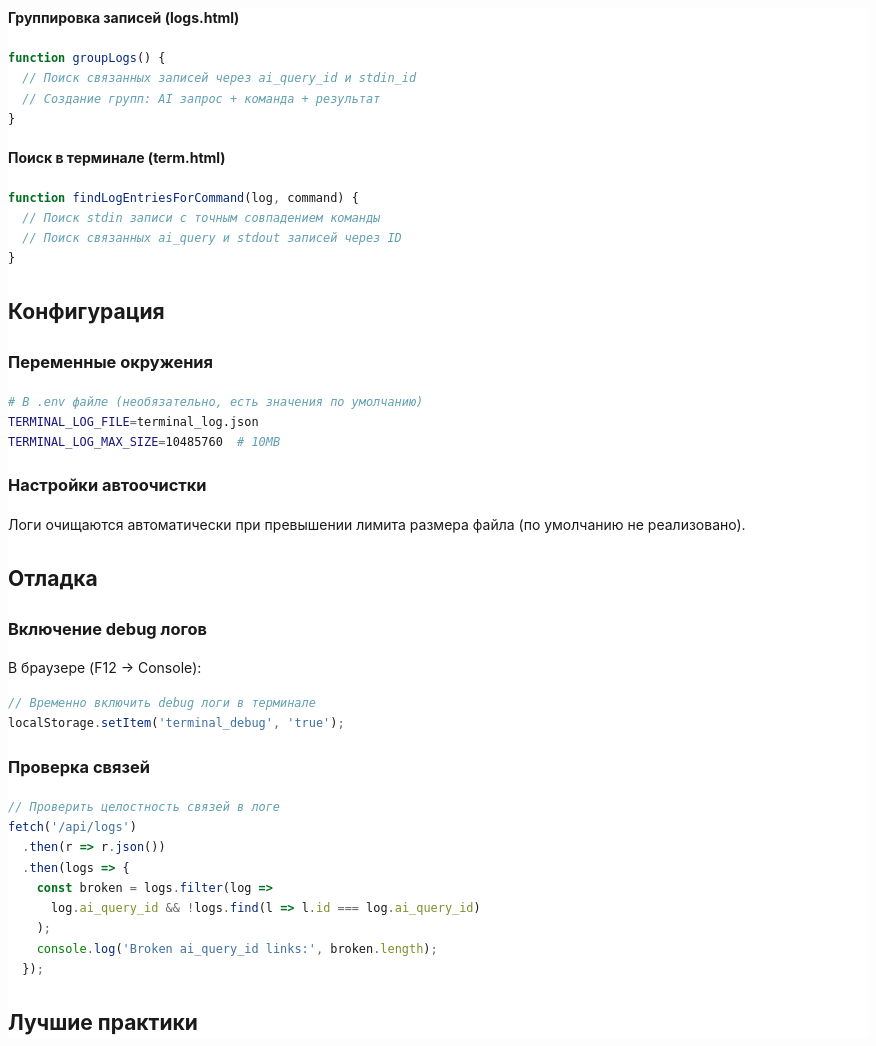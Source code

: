 #### Группировка записей (logs.html)
```javascript
function groupLogs() {
  // Поиск связанных записей через ai_query_id и stdin_id
  // Создание групп: AI запрос + команда + результат
}
```

#### Поиск в терминале (term.html)
```javascript
function findLogEntriesForCommand(log, command) {
  // Поиск stdin записи с точным совпадением команды
  // Поиск связанных ai_query и stdout записей через ID
}
```

## Конфигурация

### Переменные окружения
```bash
# В .env файле (необязательно, есть значения по умолчанию)
TERMINAL_LOG_FILE=terminal_log.json
TERMINAL_LOG_MAX_SIZE=10485760  # 10MB
```

### Настройки автоочистки
Логи очищаются автоматически при превышении лимита размера файла (по умолчанию не реализовано).

## Отладка

### Включение debug логов
В браузере (F12 → Console):
```javascript
// Временно включить debug логи в терминале
localStorage.setItem('terminal_debug', 'true');
```

### Проверка связей
```javascript
// Проверить целостность связей в логе
fetch('/api/logs')
  .then(r => r.json())
  .then(logs => {
    const broken = logs.filter(log => 
      log.ai_query_id && !logs.find(l => l.id === log.ai_query_id)
    );
    console.log('Broken ai_query_id links:', broken.length);
  });
```

## Лучшие практики

